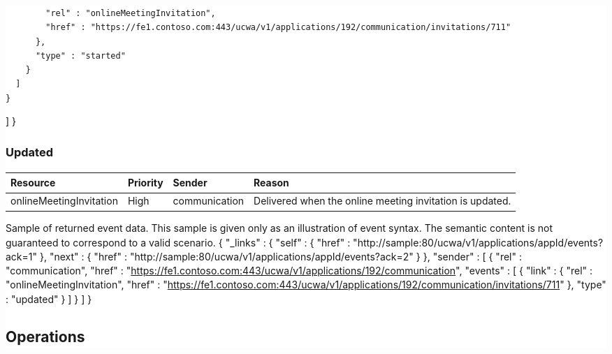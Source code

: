             "rel" : "onlineMeetingInvitation",
            "href" : "https://fe1.contoso.com:443/ucwa/v1/applications/192/communication/invitations/711"
          },
          "type" : "started"
        }
      ]
    }
  ]
}


### Updated

|Resource|Priority|Sender|Reason|
|:-----|:-----|:-----|:-----|
|onlineMeetingInvitation|High|communication|Delivered when the online meeting invitation is updated.|

Sample of returned event data.
This sample is given only as an illustration of event syntax. The semantic content is not guaranteed to correspond to a valid scenario.
{
  "_links" : {
    "self" : {
      "href" : "http://sample:80/ucwa/v1/applications/appId/events?ack=1"
    },
    "next" : {
      "href" : "http://sample:80/ucwa/v1/applications/appId/events?ack=2"
    }
  },
  "sender" : [
    {
      "rel" : "communication",
      "href" : "https://fe1.contoso.com:443/ucwa/v1/applications/192/communication",
      "events" : [
        {
          "link" : {
            "rel" : "onlineMeetingInvitation",
            "href" : "https://fe1.contoso.com:443/ucwa/v1/applications/192/communication/invitations/711"
          },
          "type" : "updated"
        }
      ]
    }
  ]
}


## Operations



<a name="sectionSection2"></a>
